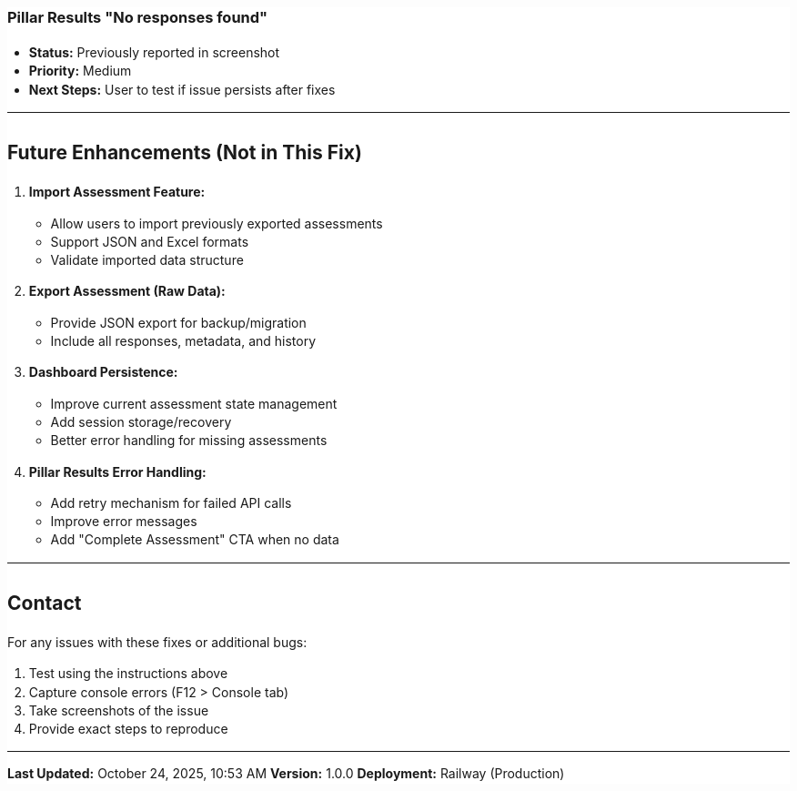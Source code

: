 ### Pillar Results "No responses found"
- **Status:** Previously reported in screenshot
- **Priority:** Medium  
- **Next Steps:** User to test if issue persists after fixes

---

## Future Enhancements (Not in This Fix)

1. **Import Assessment Feature:**
   - Allow users to import previously exported assessments
   - Support JSON and Excel formats
   - Validate imported data structure

2. **Export Assessment (Raw Data):**
   - Provide JSON export for backup/migration
   - Include all responses, metadata, and history

3. **Dashboard Persistence:**
   - Improve current assessment state management
   - Add session storage/recovery
   - Better error handling for missing assessments

4. **Pillar Results Error Handling:**
   - Add retry mechanism for failed API calls
   - Improve error messages
   - Add "Complete Assessment" CTA when no data

---

## Contact

For any issues with these fixes or additional bugs:
1. Test using the instructions above
2. Capture console errors (F12 > Console tab)
3. Take screenshots of the issue
4. Provide exact steps to reproduce

---

**Last Updated:** October 24, 2025, 10:53 AM
**Version:** 1.0.0
**Deployment:** Railway (Production)


